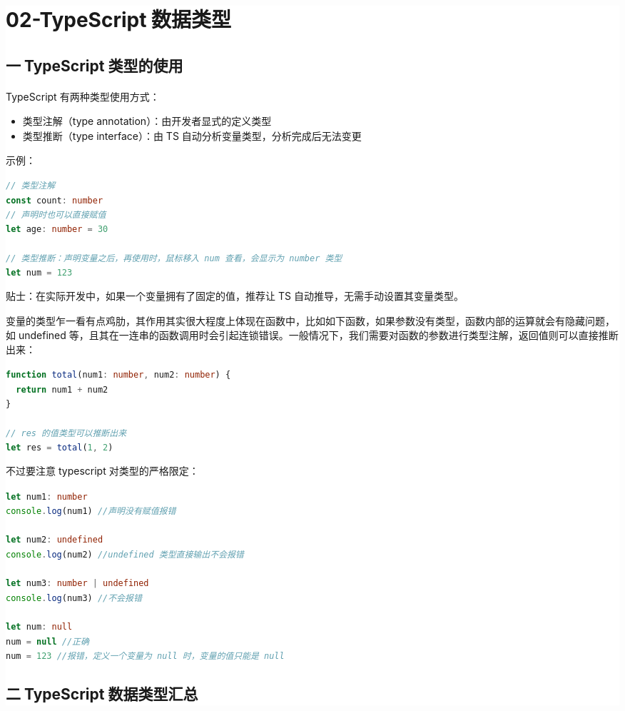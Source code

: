 # 02-TypeScript 数据类型

## 一 TypeScript 类型的使用

TypeScript 有两种类型使用方式：

- 类型注解（type annotation）：由开发者显式的定义类型
- 类型推断（type interface）：由 TS 自动分析变量类型，分析完成后无法变更

示例：

```ts
// 类型注解
const count: number
// 声明时也可以直接赋值
let age: number = 30

// 类型推断：声明变量之后，再使用时，鼠标移入 num 查看，会显示为 number 类型
let num = 123
```

贴士：在实际开发中，如果一个变量拥有了固定的值，推荐让 TS 自动推导，无需手动设置其变量类型。

变量的类型乍一看有点鸡肋，其作用其实很大程度上体现在函数中，比如如下函数，如果参数没有类型，函数内部的运算就会有隐藏问题，如 undefined 等，且其在一连串的函数调用时会引起连锁错误。一般情况下，我们需要对函数的参数进行类型注解，返回值则可以直接推断出来：

```ts
function total(num1: number, num2: number) {
  return num1 + num2
}

// res 的值类型可以推断出来
let res = total(1, 2)
```

不过要注意 typescript 对类型的严格限定：

```ts
let num1: number
console.log(num1) //声明没有赋值报错

let num2: undefined
console.log(num2) //undefined 类型直接输出不会报错

let num3: number | undefined
console.log(num3) //不会报错

let num: null
num = null //正确
num = 123 //报错，定义一个变量为 null 时，变量的值只能是 null
```

## 二 TypeScript 数据类型汇总
